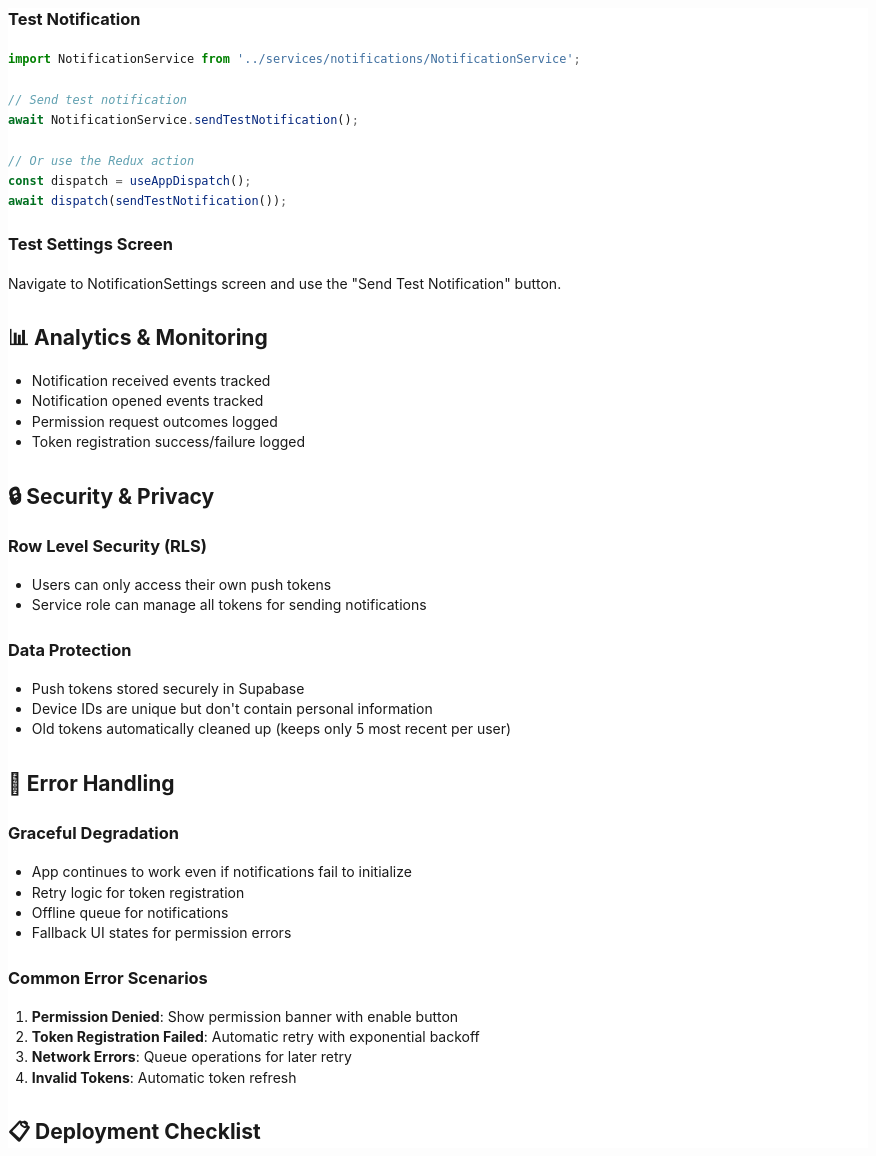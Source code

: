 ### Test Notification
```typescript
import NotificationService from '../services/notifications/NotificationService';

// Send test notification
await NotificationService.sendTestNotification();

// Or use the Redux action
const dispatch = useAppDispatch();
await dispatch(sendTestNotification());
```

### Test Settings Screen
Navigate to NotificationSettings screen and use the "Send Test Notification" button.

## 📊 Analytics & Monitoring

- Notification received events tracked
- Notification opened events tracked
- Permission request outcomes logged
- Token registration success/failure logged

## 🔒 Security & Privacy

### Row Level Security (RLS)
- Users can only access their own push tokens
- Service role can manage all tokens for sending notifications

### Data Protection
- Push tokens stored securely in Supabase
- Device IDs are unique but don't contain personal information
- Old tokens automatically cleaned up (keeps only 5 most recent per user)

## 🚨 Error Handling

### Graceful Degradation
- App continues to work even if notifications fail to initialize
- Retry logic for token registration
- Offline queue for notifications
- Fallback UI states for permission errors

### Common Error Scenarios
1. **Permission Denied**: Show permission banner with enable button
2. **Token Registration Failed**: Automatic retry with exponential backoff
3. **Network Errors**: Queue operations for later retry
4. **Invalid Tokens**: Automatic token refresh

## 📋 Deployment Checklist
